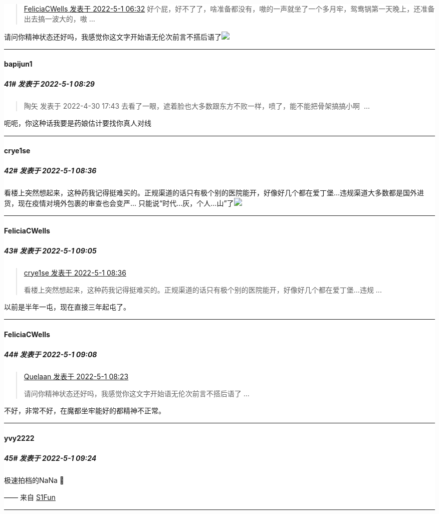 <blockquote><a href="httphttps://bbs.saraba1st.com/2b/forum.php?mod=redirect&amp;goto=findpost&amp;pid=55652084&amp;ptid=2067188" target="_blank">FeliciaCWells 发表于 2022-5-1 06:32</a>
好个屁，好不了了，啥准备都没有，嗷的一声就坐了一个多月牢，鸳鸯锅第一天晚上，还准备出去搞一波大的，嗷 ...</blockquote>
请问你精神状态还好吗，我感觉你这文字开始语无伦次前言不搭后语了<img src="https://static.saraba1st.com/image/smiley/face2017/068.png" referrerpolicy="no-referrer">

*****

####  bapijun1  
##### 41#       发表于 2022-5-1 08:29

<blockquote>陶矢 发表于 2022-4-30 17:43
去看了一眼，遮着脸也大多数跟东方不败一样，喷了，能不能把骨架搞搞小啊  ...</blockquote>
呃呃，你这种话我要是药娘估计要找你真人对线

*****

####  crye1se  
##### 42#       发表于 2022-5-1 08:36

看楼上突然想起来，这种药我记得挺难买的。正规渠道的话只有极个别的医院能开，好像好几个都在爱丁堡…违规渠道大多数都是国外进货，现在疫情对境外包裹的审查也会变严…
只能说“时代…灰，个人…山”了<img src="https://static.saraba1st.com/image/smiley/face2017/025.png" referrerpolicy="no-referrer">

*****

####  FeliciaCWells  
##### 43#       发表于 2022-5-1 09:05

<blockquote><a href="httphttps://bbs.saraba1st.com/2b/forum.php?mod=redirect&amp;goto=findpost&amp;pid=55652483&amp;ptid=2067188" target="_blank">crye1se 发表于 2022-5-1 08:36</a>

看楼上突然想起来，这种药我记得挺难买的。正规渠道的话只有极个别的医院能开，好像好几个都在爱丁堡…违规 ...</blockquote>
以前是半年一屯，现在直接三年起屯了。

*****

####  FeliciaCWells  
##### 44#       发表于 2022-5-1 09:08

<blockquote><a href="httphttps://bbs.saraba1st.com/2b/forum.php?mod=redirect&amp;goto=findpost&amp;pid=55652422&amp;ptid=2067188" target="_blank">Quelaan 发表于 2022-5-1 08:23</a>

请问你精神状态还好吗，我感觉你这文字开始语无伦次前言不搭后语了 ...</blockquote>
不好，非常不好，在魔都坐牢能好的都精神不正常。

*****

####  yvy2222  
##### 45#       发表于 2022-5-1 09:24

极速拍档的NaNa 🤤

—— 来自 [S1Fun](https://s1fun.koalcat.com)

*****
